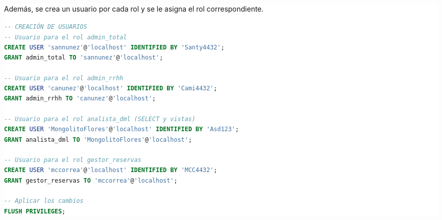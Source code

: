 Además, se crea un usuario por cada rol y se le asigna el rol correspondiente.

```sql
-- CREACIÓN DE USUARIOS
-- Usuario para el rol admin_total
CREATE USER 'sannunez'@'localhost' IDENTIFIED BY 'Santy4432';
GRANT admin_total TO 'sannunez'@'localhost';

-- Usuario para el rol admin_rrhh
CREATE USER 'canunez'@'localhost' IDENTIFIED BY 'Cami4432';
GRANT admin_rrhh TO 'canunez'@'localhost';

-- Usuario para el rol analista_dml (SELECT y vistas)
CREATE USER 'MongolitoFlores'@'localhost' IDENTIFIED BY 'Asd123';
GRANT analista_dml TO 'MongolitoFlores'@'localhost';

-- Usuario para el rol gestor_reservas
CREATE USER 'mccorrea'@'localhost' IDENTIFIED BY 'MCC4432';
GRANT gestor_reservas TO 'mccorrea'@'localhost';

-- Aplicar los cambios
FLUSH PRIVILEGES;
```
